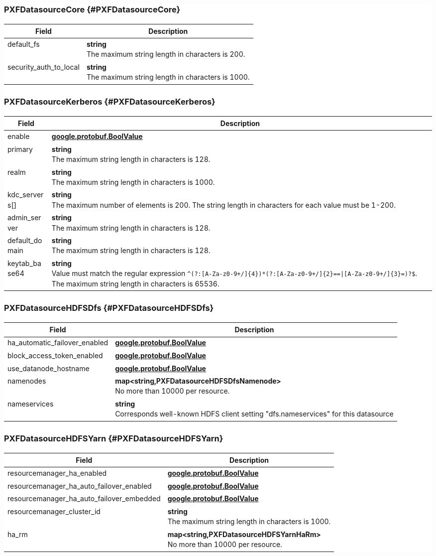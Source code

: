 
### PXFDatasourceCore {#PXFDatasourceCore}

Field | Description
--- | ---
default_fs | **string**<br> The maximum string length in characters is 200.
security_auth_to_local | **string**<br> The maximum string length in characters is 1000.


### PXFDatasourceKerberos {#PXFDatasourceKerberos}

Field | Description
--- | ---
enable | **[google.protobuf.BoolValue](https://developers.google.com/protocol-buffers/docs/reference/csharp/class/google/protobuf/well-known-types/bool-value)**<br> 
primary | **string**<br> The maximum string length in characters is 128.
realm | **string**<br> The maximum string length in characters is 1000.
kdc_servers[] | **string**<br> The maximum number of elements is 200. The string length in characters for each value must be 1-200.
admin_server | **string**<br> The maximum string length in characters is 128.
default_domain | **string**<br> The maximum string length in characters is 128.
keytab_base64 | **string**<br> Value must match the regular expression ` ^(?:[A-Za-z0-9+/]{4})*(?:[A-Za-z0-9+/]{2}==\|[A-Za-z0-9+/]{3}=)?$ `. The maximum string length in characters is 65536.


### PXFDatasourceHDFSDfs {#PXFDatasourceHDFSDfs}

Field | Description
--- | ---
ha_automatic_failover_enabled | **[google.protobuf.BoolValue](https://developers.google.com/protocol-buffers/docs/reference/csharp/class/google/protobuf/well-known-types/bool-value)**<br> 
block_access_token_enabled | **[google.protobuf.BoolValue](https://developers.google.com/protocol-buffers/docs/reference/csharp/class/google/protobuf/well-known-types/bool-value)**<br> 
use_datanode_hostname | **[google.protobuf.BoolValue](https://developers.google.com/protocol-buffers/docs/reference/csharp/class/google/protobuf/well-known-types/bool-value)**<br> 
namenodes | **map<string,PXFDatasourceHDFSDfsNamenode>**<br> No more than 10000 per resource.
nameservices | **string**<br>Corresponds well-known HDFS client setting "dfs.nameservices" for this datasource 


### PXFDatasourceHDFSYarn {#PXFDatasourceHDFSYarn}

Field | Description
--- | ---
resourcemanager_ha_enabled | **[google.protobuf.BoolValue](https://developers.google.com/protocol-buffers/docs/reference/csharp/class/google/protobuf/well-known-types/bool-value)**<br> 
resourcemanager_ha_auto_failover_enabled | **[google.protobuf.BoolValue](https://developers.google.com/protocol-buffers/docs/reference/csharp/class/google/protobuf/well-known-types/bool-value)**<br> 
resourcemanager_ha_auto_failover_embedded | **[google.protobuf.BoolValue](https://developers.google.com/protocol-buffers/docs/reference/csharp/class/google/protobuf/well-known-types/bool-value)**<br> 
resourcemanager_cluster_id | **string**<br> The maximum string length in characters is 1000.
ha_rm | **map<string,PXFDatasourceHDFSYarnHaRm>**<br> No more than 10000 per resource.


